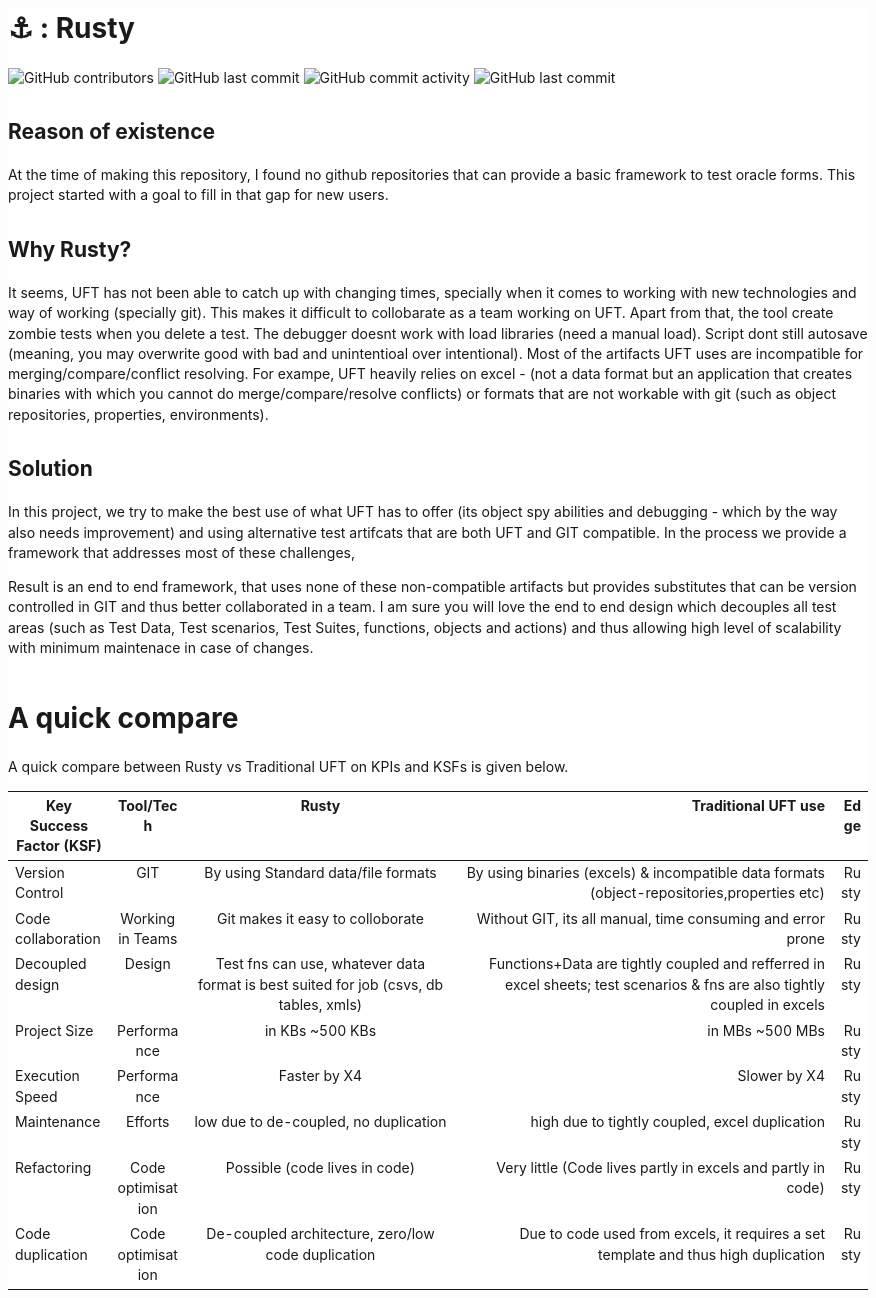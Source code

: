 # ⚓ : Rusty 

![GitHub contributors](https://img.shields.io/github/contributors/pramodkumaryadav/rusty)
![GitHub last commit](https://img.shields.io/github/last-commit/pramodkumaryadav/rusty)
![GitHub commit activity](https://img.shields.io/github/commit-activity/y/pramodkumaryadav/Rusty)
![GitHub last commit](https://img.shields.io/github/last-commit/pramodkumaryadav/rusty)

## Reason of existence
At the time of making this repository, I found no github repositories that can provide a basic framework to test oracle forms. This project started with a goal to fill in that gap for new users.

## Why Rusty?
It seems, UFT has not been able to catch up with changing times, specially when it comes to working with new technologies and way of working (specially git). This makes it difficult to collobarate as a team working on UFT. Apart from that, the tool create zombie tests when you delete a test. The debugger doesnt work with load libraries (need a manual load). Script dont still autosave (meaning, you may overwrite good with bad and unintentioal over intentional). Most of the artifacts UFT uses are incompatible for merging/compare/conflict resolving. For exampe, UFT heavily relies on excel - (not a data format but an application  that creates binaries with which you cannot do merge/compare/resolve conflicts) or formats that are not workable with git (such as object repositories, properties, environments). 

## Solution
In this project, we try to make the best use of what UFT has to offer (its object spy abilities and debugging - which by the way also needs improvement) and using alternative test artifcats that are both UFT and GIT compatible. In the process we provide a framework that addresses most of these challenges,

Result is an end to end framework, that uses none of these non-compatible artifacts but provides substitutes that can be version controlled in GIT and thus better collaborated in a team. I am sure you will love the end to end design which decouples all test areas (such as Test Data, Test scenarios, Test Suites, functions, objects and actions) and thus allowing high level of scalability with minimum maintenace in case of changes.

# A quick compare

A quick compare between Rusty vs Traditional UFT on KPIs and KSFs is  given below. 

| Key Success Factor (KSF)        | Tool/Tech           | Rusty           | Traditional UFT use  | Edge | 
| ------------- |:-------------:|:-------------:| -----:|-----:|
| Version Control     | GIT | By using Standard data/file formats | By using binaries (excels) & incompatible data formats (object-repositories,properties etc) |Rusty| 
| Code collaboration    | Working in Teams | Git makes it easy to colloborate | Without GIT, its all manual, time consuming and error prone |Rusty| 
| Decoupled design     | Design      |Test fns can use, whatever data format is best suited for job (csvs, db tables, xmls)      |   Functions+Data are tightly coupled and refferred in excel sheets; test scenarios & fns are also tightly coupled in excels |Rusty | 
| Project Size | Performance      | in KBs ~500 KBs     |    in MBs ~500 MBs |Rusty |
| Execution Speed | Performance      | Faster by X4     |    Slower by X4 |Rusty |
| Maintenance | Efforts      | low due to de-coupled, no duplication  |  high due to tightly coupled, excel duplication |Rusty |
| Refactoring | Code optimisation      | Possible (code lives in code)    |    Very little (Code lives partly in excels and partly in code) |Rusty |
| Code duplication | Code optimisation      | De-coupled architecture, zero/low code duplication  |    Due to code used from excels, it requires a set template and thus high duplication |Rusty |
